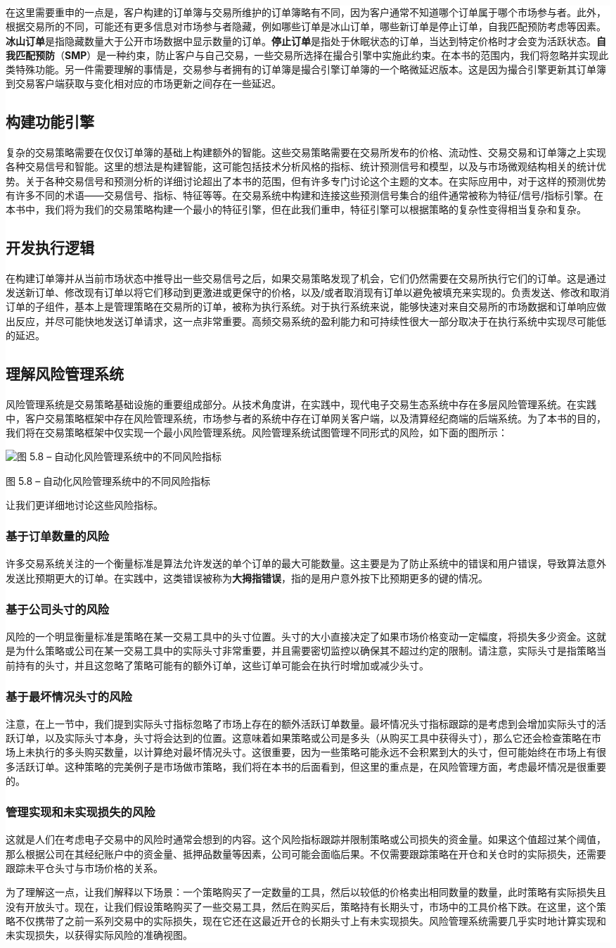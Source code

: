 在这里需要重申的一点是，客户构建的订单簿与交易所维护的订单簿略有不同，因为客户通常不知道哪个订单属于哪个市场参与者。此外，根据交易所的不同，可能还有更多信息对市场参与者隐藏，例如哪些订单是冰山订单，哪些新订单是停止订单，自我匹配预防考虑等因素。**冰山订单**是指隐藏数量大于公开市场数据中显示数量的订单。**停止订单**是指处于休眠状态的订单，当达到特定价格时才会变为活跃状态。**自我匹配预防**（**SMP**）是一种约束，防止客户与自己交易，一些交易所选择在撮合引擎中实施此约束。在本书的范围内，我们将忽略并实现此类特殊功能。另一件需要理解的事情是，交易参与者拥有的订单簿是撮合引擎订单簿的一个略微延迟版本。这是因为撮合引擎更新其订单簿到交易客户端获取与变化相对应的市场更新之间存在一些延迟。

## 构建功能引擎

复杂的交易策略需要在仅仅订单簿的基础上构建额外的智能。这些交易策略需要在交易所发布的价格、流动性、交易交易和订单簿之上实现各种交易信号和智能。这里的想法是构建智能，这可能包括技术分析风格的指标、统计预测信号和模型，以及与市场微观结构相关的统计优势。关于各种交易信号和预测分析的详细讨论超出了本书的范围，但有许多专门讨论这个主题的文本。在实际应用中，对于这样的预测优势有许多不同的术语——交易信号、指标、特征等等。在交易系统中构建和连接这些预测信号集合的组件通常被称为特征/信号/指标引擎。在本书中，我们将为我们的交易策略构建一个最小的特征引擎，但在此我们重申，特征引擎可以根据策略的复杂性变得相当复杂和复杂。

## 开发执行逻辑

在构建订单簿并从当前市场状态中推导出一些交易信号之后，如果交易策略发现了机会，它们仍然需要在交易所执行它们的订单。这是通过发送新订单、修改现有订单以将它们移动到更激进或更保守的价格，以及/或者取消现有订单以避免被填充来实现的。负责发送、修改和取消订单的子组件，基本上是管理策略在交易所的订单，被称为执行系统。对于执行系统来说，能够快速对来自交易所的市场数据和订单响应做出反应，并尽可能快地发送订单请求，这一点非常重要。高频交易系统的盈利能力和可持续性很大一部分取决于在执行系统中实现尽可能低的延迟。

## 理解风险管理系统

风险管理系统是交易策略基础设施的重要组成部分。从技术角度讲，在实践中，现代电子交易生态系统中存在多层风险管理系统。在实践中，客户交易策略框架中存在风险管理系统，市场参与者的系统中存在订单网关客户端，以及清算经纪商端的后端系统。为了本书的目的，我们将在交易策略框架中仅实现一个最小风险管理系统。风险管理系统试图管理不同形式的风险，如下面的图所示：

![图 5.8 – 自动化风险管理系统中的不同风险指标](img/B19434_05_08.jpg)

图 5.8 – 自动化风险管理系统中的不同风险指标

让我们更详细地讨论这些风险指标。

### 基于订单数量的风险

许多交易系统关注的一个衡量标准是算法允许发送的单个订单的最大可能数量。这主要是为了防止系统中的错误和用户错误，导致算法意外发送比预期更大的订单。在实践中，这类错误被称为**大拇指错误**，指的是用户意外按下比预期更多的键的情况。

### 基于公司头寸的风险

风险的一个明显衡量标准是策略在某一交易工具中的头寸位置。头寸的大小直接决定了如果市场价格变动一定幅度，将损失多少资金。这就是为什么策略或公司在某一交易工具中的实际头寸非常重要，并且需要密切监控以确保其不超过约定的限制。请注意，实际头寸是指策略当前持有的头寸，并且这忽略了策略可能有的额外订单，这些订单可能会在执行时增加或减少头寸。

### 基于最坏情况头寸的风险

注意，在上一节中，我们提到实际头寸指标忽略了市场上存在的额外活跃订单数量。最坏情况头寸指标跟踪的是考虑到会增加实际头寸的活跃订单，以及实际头寸本身，头寸将会达到的位置。这意味着如果策略或公司是多头（从购买工具中获得头寸），那么它还会检查策略在市场上未执行的多头购买数量，以计算绝对最坏情况头寸。这很重要，因为一些策略可能永远不会积累到大的头寸，但可能始终在市场上有很多活跃订单。这种策略的完美例子是市场做市策略，我们将在本书的后面看到，但这里的重点是，在风险管理方面，考虑最坏情况是很重要的。

### 管理实现和未实现损失的风险

这就是人们在考虑电子交易中的风险时通常会想到的内容。这个风险指标跟踪并限制策略或公司损失的资金量。如果这个值超过某个阈值，那么根据公司在其经纪账户中的资金量、抵押品数量等因素，公司可能会面临后果。不仅需要跟踪策略在开仓和关仓时的实际损失，还需要跟踪未平仓头寸与市场价格的关系。

为了理解这一点，让我们解释以下场景：一个策略购买了一定数量的工具，然后以较低的价格卖出相同数量的数量，此时策略有实际损失且没有开放头寸。现在，让我们假设策略购买了一些交易工具，然后在购买后，策略持有长期头寸，市场中的工具价格下跌。在这里，这个策略不仅携带了之前一系列交易中的实际损失，现在它还在这最近开仓的长期头寸上有未实现损失。风险管理系统需要几乎实时地计算实现和未实现损失，以获得实际风险的准确视图。
